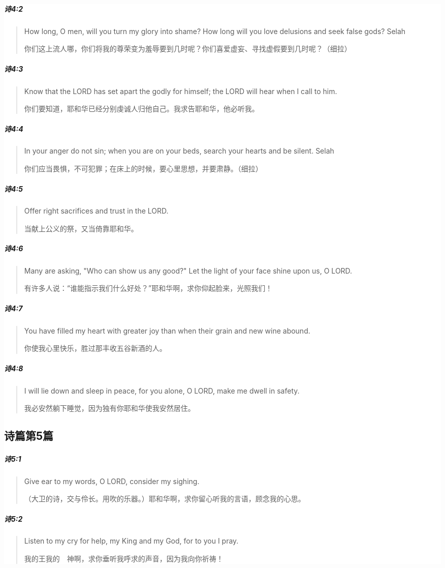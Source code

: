
##### 诗4:2
> How long, O men, will you turn my glory into shame? How long will you love delusions and seek false gods? Selah
>
> 你们这上流人哪，你们将我的尊荣变为羞辱要到几时呢？你们喜爱虚妄、寻找虚假要到几时呢？（细拉）


##### 诗4:3
> Know that the LORD has set apart the godly for himself; the LORD will hear when I call to him.
>
> 你们要知道，耶和华已经分别虔诚人归他自己。我求告耶和华，他必听我。


##### 诗4:4
> In your anger do not sin; when you are on your beds, search your hearts and be silent. Selah
>
> 你们应当畏惧，不可犯罪；在床上的时候，要心里思想，并要肃静。（细拉）


##### 诗4:5
> Offer right sacrifices and trust in the LORD.
>
> 当献上公义的祭，又当倚靠耶和华。


##### 诗4:6
> Many are asking, "Who can show us any good?" Let the light of your face shine upon us, O LORD.
>
> 有许多人说：“谁能指示我们什么好处？”耶和华啊，求你仰起脸来，光照我们！


##### 诗4:7
> You have filled my heart with greater joy than when their grain and new wine abound.
>
> 你使我心里快乐，胜过那丰收五谷新酒的人。


##### 诗4:8
> I will lie down and sleep in peace, for you alone, O LORD, make me dwell in safety.
>
> 我必安然躺下睡觉，因为独有你耶和华使我安然居住。


## 诗篇第5篇
##### 诗5:1
> Give ear to my words, O LORD, consider my sighing.
>
> （大卫的诗，交与伶长。用吹的乐器。）耶和华啊，求你留心听我的言语，顾念我的心思。


##### 诗5:2
> Listen to my cry for help, my King and my God, for to you I pray.
>
> 我的王我的　神啊，求你垂听我呼求的声音，因为我向你祈祷！
